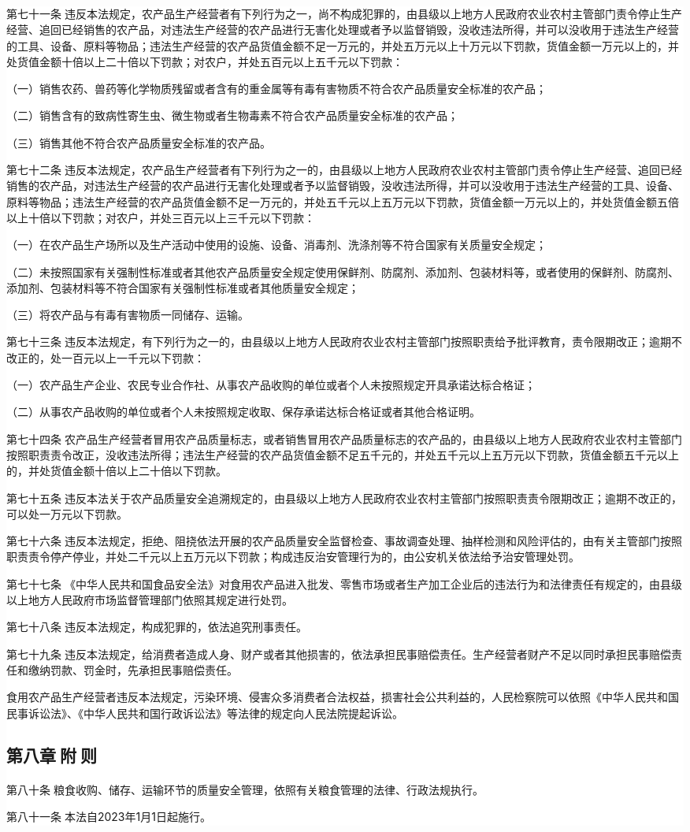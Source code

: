 第七十一条 违反本法规定，农产品生产经营者有下列行为之一，尚不构成犯罪的，由县级以上地方人民政府农业农村主管部门责令停止生产经营、追回已经销售的农产品，对违法生产经营的农产品进行无害化处理或者予以监督销毁，没收违法所得，并可以没收用于违法生产经营的工具、设备、原料等物品；违法生产经营的农产品货值金额不足一万元的，并处五万元以上十万元以下罚款，货值金额一万元以上的，并处货值金额十倍以上二十倍以下罚款；对农户，并处五百元以上五千元以下罚款：

（一）销售农药、兽药等化学物质残留或者含有的重金属等有毒有害物质不符合农产品质量安全标准的农产品；

（二）销售含有的致病性寄生虫、微生物或者生物毒素不符合农产品质量安全标准的农产品；

（三）销售其他不符合农产品质量安全标准的农产品。

第七十二条 违反本法规定，农产品生产经营者有下列行为之一的，由县级以上地方人民政府农业农村主管部门责令停止生产经营、追回已经销售的农产品，对违法生产经营的农产品进行无害化处理或者予以监督销毁，没收违法所得，并可以没收用于违法生产经营的工具、设备、原料等物品；违法生产经营的农产品货值金额不足一万元的，并处五千元以上五万元以下罚款，货值金额一万元以上的，并处货值金额五倍以上十倍以下罚款；对农户，并处三百元以上三千元以下罚款：

（一）在农产品生产场所以及生产活动中使用的设施、设备、消毒剂、洗涤剂等不符合国家有关质量安全规定；

（二）未按照国家有关强制性标准或者其他农产品质量安全规定使用保鲜剂、防腐剂、添加剂、包装材料等，或者使用的保鲜剂、防腐剂、添加剂、包装材料等不符合国家有关强制性标准或者其他质量安全规定；

（三）将农产品与有毒有害物质一同储存、运输。

第七十三条 违反本法规定，有下列行为之一的，由县级以上地方人民政府农业农村主管部门按照职责给予批评教育，责令限期改正；逾期不改正的，处一百元以上一千元以下罚款：

（一）农产品生产企业、农民专业合作社、从事农产品收购的单位或者个人未按照规定开具承诺达标合格证；

（二）从事农产品收购的单位或者个人未按照规定收取、保存承诺达标合格证或者其他合格证明。

第七十四条 农产品生产经营者冒用农产品质量标志，或者销售冒用农产品质量标志的农产品的，由县级以上地方人民政府农业农村主管部门按照职责责令改正，没收违法所得；违法生产经营的农产品货值金额不足五千元的，并处五千元以上五万元以下罚款，货值金额五千元以上的，并处货值金额十倍以上二十倍以下罚款。

第七十五条 违反本法关于农产品质量安全追溯规定的，由县级以上地方人民政府农业农村主管部门按照职责责令限期改正；逾期不改正的，可以处一万元以下罚款。

第七十六条 违反本法规定，拒绝、阻挠依法开展的农产品质量安全监督检查、事故调查处理、抽样检测和风险评估的，由有关主管部门按照职责责令停产停业，并处二千元以上五万元以下罚款；构成违反治安管理行为的，由公安机关依法给予治安管理处罚。

第七十七条 《中华人民共和国食品安全法》对食用农产品进入批发、零售市场或者生产加工企业后的违法行为和法律责任有规定的，由县级以上地方人民政府市场监督管理部门依照其规定进行处罚。

第七十八条 违反本法规定，构成犯罪的，依法追究刑事责任。

第七十九条 违反本法规定，给消费者造成人身、财产或者其他损害的，依法承担民事赔偿责任。生产经营者财产不足以同时承担民事赔偿责任和缴纳罚款、罚金时，先承担民事赔偿责任。

食用农产品生产经营者违反本法规定，污染环境、侵害众多消费者合法权益，损害社会公共利益的，人民检察院可以依照《中华人民共和国民事诉讼法》、《中华人民共和国行政诉讼法》等法律的规定向人民法院提起诉讼。

## 第八章 附 则

第八十条 粮食收购、储存、运输环节的质量安全管理，依照有关粮食管理的法律、行政法规执行。

第八十一条 本法自2023年1月1日起施行。
